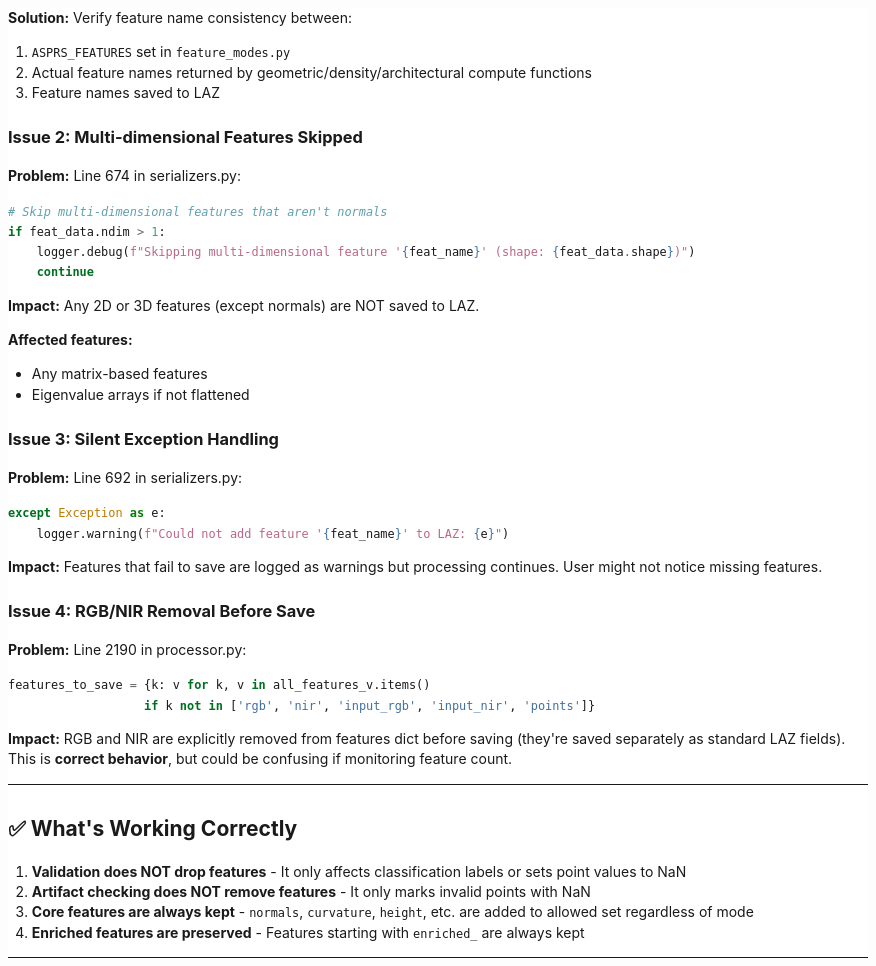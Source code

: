 **Solution:** Verify feature name consistency between:

1. `ASPRS_FEATURES` set in `feature_modes.py`
2. Actual feature names returned by geometric/density/architectural compute functions
3. Feature names saved to LAZ

### Issue 2: Multi-dimensional Features Skipped

**Problem:** Line 674 in serializers.py:

```python
# Skip multi-dimensional features that aren't normals
if feat_data.ndim > 1:
    logger.debug(f"Skipping multi-dimensional feature '{feat_name}' (shape: {feat_data.shape})")
    continue
```

**Impact:** Any 2D or 3D features (except normals) are NOT saved to LAZ.

**Affected features:**

- Any matrix-based features
- Eigenvalue arrays if not flattened

### Issue 3: Silent Exception Handling

**Problem:** Line 692 in serializers.py:

```python
except Exception as e:
    logger.warning(f"Could not add feature '{feat_name}' to LAZ: {e}")
```

**Impact:** Features that fail to save are logged as warnings but processing continues. User might not notice missing features.

### Issue 4: RGB/NIR Removal Before Save

**Problem:** Line 2190 in processor.py:

```python
features_to_save = {k: v for k, v in all_features_v.items()
                   if k not in ['rgb', 'nir', 'input_rgb', 'input_nir', 'points']}
```

**Impact:** RGB and NIR are explicitly removed from features dict before saving (they're saved separately as standard LAZ fields). This is **correct behavior**, but could be confusing if monitoring feature count.

---

## ✅ What's Working Correctly

1. **Validation does NOT drop features** - It only affects classification labels or sets point values to NaN
2. **Artifact checking does NOT remove features** - It only marks invalid points with NaN
3. **Core features are always kept** - `normals`, `curvature`, `height`, etc. are added to allowed set regardless of mode
4. **Enriched features are preserved** - Features starting with `enriched_` are always kept

---